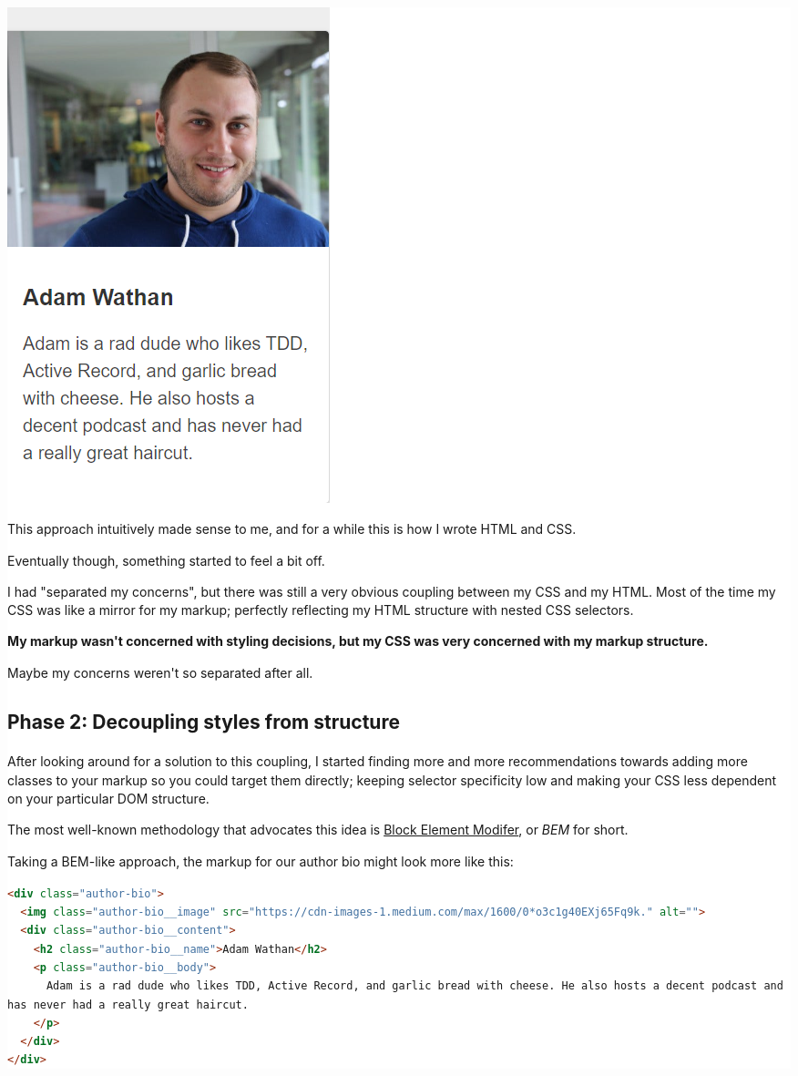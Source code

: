 ![](assets/Pasted%20image%2020230924115048.png)

This approach intuitively made sense to me, and for a while this is how I wrote HTML and CSS.

Eventually though, something started to feel a bit off.

I had "separated my concerns", but there was still a very obvious coupling between my CSS and my HTML. Most of the time my CSS was like a mirror for my markup; perfectly reflecting my HTML structure with nested CSS selectors.

**My markup wasn't concerned with styling decisions, but my CSS was very concerned with my markup structure.**

Maybe my concerns weren't so separated after all.

## Phase 2: Decoupling styles from structure

After looking around for a solution to this coupling, I started finding more and more recommendations towards adding more classes to your markup so you could target them directly; keeping selector specificity low and making your CSS less dependent on your particular DOM structure.

The most well-known methodology that advocates this idea is [Block Element Modifer](http://getbem.com/introduction/), or _BEM_ for short.

Taking a BEM-like approach, the markup for our author bio might look more like this:

```html
<div class="author-bio">
  <img class="author-bio__image" src="https://cdn-images-1.medium.com/max/1600/0*o3c1g40EXj65Fq9k." alt="">
  <div class="author-bio__content">
    <h2 class="author-bio__name">Adam Wathan</h2>
    <p class="author-bio__body">
      Adam is a rad dude who likes TDD, Active Record, and garlic bread with cheese. He also hosts a decent podcast and has never had a really great haircut.
    </p>
  </div>
</div>
```
